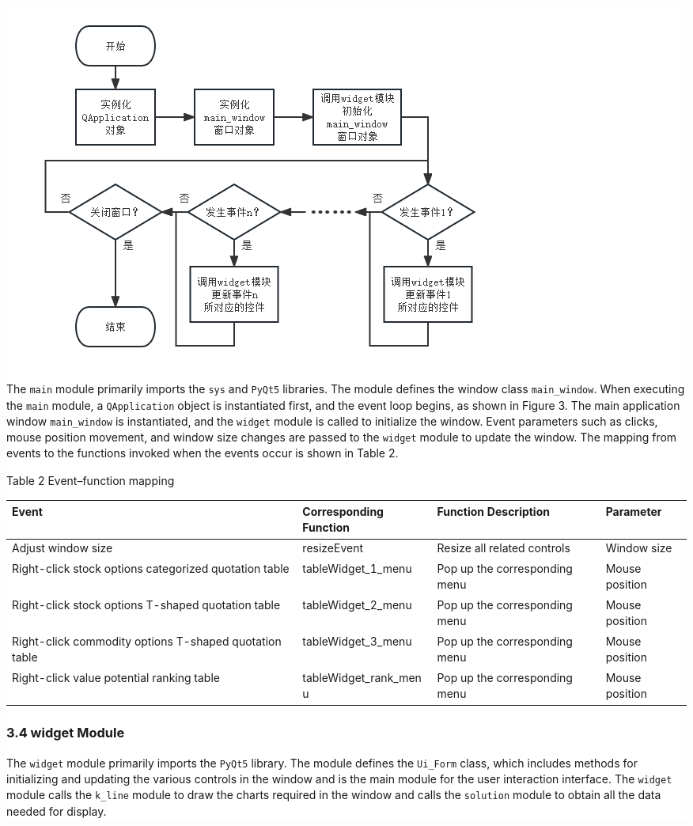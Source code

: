 ![image](https://github.com/baoyunfan0101/OptionsTradingAssistant/blob/main/static/3.png)

The `main` module primarily imports the `sys` and `PyQt5` libraries. The module defines the window class `main_window`. When executing the `main` module, a `QApplication` object is instantiated first, and the event loop begins, as shown in Figure 3. The main application window `main_window` is instantiated, and the `widget` module is called to initialize the window. Event parameters such as clicks, mouse position movement, and window size changes are passed to the `widget` module to update the window. The mapping from events to the functions invoked when the events occur is shown in Table 2.

Table 2 Event–function mapping

| Event                         | Corresponding Function   | Function Description            | Parameter   |
|:-----------------------------|:-------------------------|:-------------------------------|:-----------|
| Adjust window size           | resizeEvent              | Resize all related controls    | Window size |
| Right-click stock options categorized quotation table | tableWidget_1_menu | Pop up the corresponding menu | Mouse position |
| Right-click stock options T-shaped quotation table  | tableWidget_2_menu | Pop up the corresponding menu | Mouse position |
| Right-click commodity options T-shaped quotation table | tableWidget_3_menu | Pop up the corresponding menu | Mouse position |
| Right-click value potential ranking table       | tableWidget_rank_menu | Pop up the corresponding menu | Mouse position |

### 3.4 widget Module

The `widget` module primarily imports the `PyQt5` library. The module defines the `Ui_Form` class, which includes methods for initializing and updating the various controls in the window and is the main module for the user interaction interface. The `widget` module calls the `k_line` module to draw the charts required in the window and calls the `solution` module to obtain all the data needed for display.
